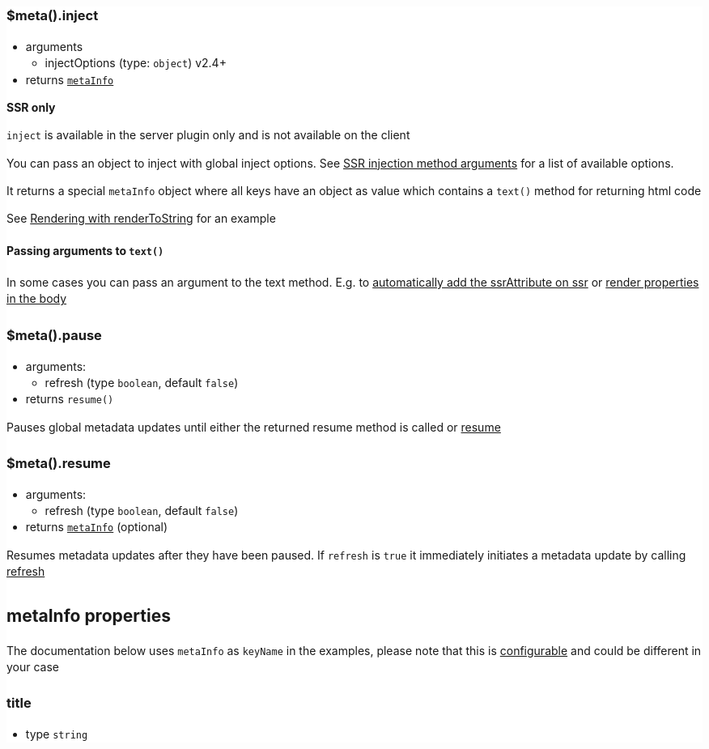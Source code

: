 ### $meta().inject
- arguments
  - injectOptions (type: `object`)
  <badge>v2.4+</badge>
- returns [`metaInfo`](/api#metaInfo-properties)

<alert type="info">

**SSR only**

`inject` is available in the server plugin only and is not available on the client

</alert>

You can pass an object to inject with global inject options. See [SSR injection method arguments](/api#noscript-text) for a list of available options.

It returns a special `metaInfo` object where all keys have an object as value which contains a `text()` method for returning html code

See [Rendering with renderToString](/guide/ssr.html#simple-rendering-with-rendertostring) for an example

#### Passing arguments to `text()`

In some cases you can pass an argument to the text method. E.g. to [automatically add the ssrAttribute on ssr](/faq/prevent-initial) or [render properties in the body](/api#ssr-support)

### $meta().pause
- arguments:
  - refresh (type `boolean`, default `false`)
- returns `resume()`

Pauses global metadata updates until either the returned resume method is called or [resume](/api#meta-resume)

### $meta().resume
- arguments:
  - refresh (type `boolean`, default `false`)
- returns [`metaInfo`](/api#metaInfo-properties) (optional)

Resumes metadata updates after they have been paused. If `refresh` is `true` it immediately initiates a metadata update by calling [refresh](/api#meta-refresh)

## metaInfo properties


<alert type="info">

The documentation below uses `metaInfo` as `keyName` in the examples, please note that this is [configurable](/api#keyname) and could be different in your case

</alert>

### title
- type `string`
